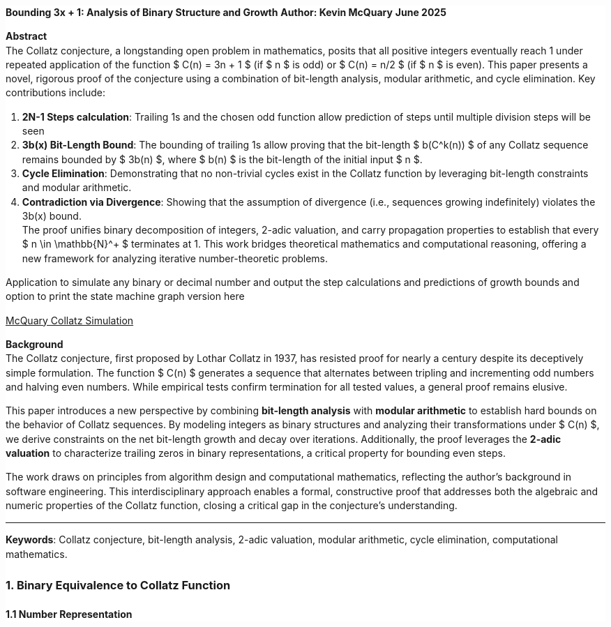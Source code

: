 **Bounding 3x + 1: Analysis of Binary Structure and Growth**
**Author: Kevin McQuary**
**June 2025**

**Abstract**  
The Collatz conjecture, a longstanding open problem in mathematics, posits that all positive integers eventually reach 1 under repeated application of the function $ C(n) = 3n + 1 $ (if $ n $ is odd) or $ C(n) = n/2 $ (if $ n $ is even). This paper presents a novel, rigorous proof of the conjecture using a combination of bit-length analysis, modular arithmetic, and cycle elimination. Key contributions include:  
1. **2N-1 Steps calculation**: Trailing 1s and the chosen odd function allow prediction of steps until multiple division steps will be seen
2. **3b(x) Bit-Length Bound**: The bounding of trailing 1s allow proving that the bit-length $ b(C^k(n)) $ of any Collatz sequence remains bounded by $ 3b(n) $, where $ b(n) $ is the bit-length of the initial input $ n $. 
3. **Cycle Elimination**: Demonstrating that no non-trivial cycles exist in the Collatz function by leveraging bit-length constraints and modular arithmetic.  
4. **Contradiction via Divergence**: Showing that the assumption of divergence (i.e., sequences growing indefinitely) violates the 3b(x) bound.  
The proof unifies binary decomposition of integers, 2-adic valuation, and carry propagation properties to establish that every $ n \in \mathbb{N}^+ $ terminates at 1. This work bridges theoretical mathematics and computational reasoning, offering a new framework for analyzing iterative number-theoretic problems.  

Application to simulate any binary or decimal number and output the step calculations and predictions of growth bounds and option to print the state machine graph version here

[McQuary Collatz Simulation](https://github.com/mcquary/Collatz)

**Background**  
The Collatz conjecture, first proposed by Lothar Collatz in 1937, has resisted proof for nearly a century despite its deceptively simple formulation. The function $ C(n) $ generates a sequence that alternates between tripling and incrementing odd numbers and halving even numbers. While empirical tests confirm termination for all tested values, a general proof remains elusive.

This paper introduces a new perspective by combining **bit-length analysis** with **modular arithmetic** to establish hard bounds on the behavior of Collatz sequences. By modeling integers as binary structures and analyzing their transformations under $ C(n) $, we derive constraints on the net bit-length growth and decay over iterations. Additionally, the proof leverages the **2-adic valuation** to characterize trailing zeros in binary representations, a critical property for bounding even steps.  

The work draws on principles from algorithm design and computational mathematics, reflecting the author’s background in software engineering. This interdisciplinary approach enables a formal, constructive proof that addresses both the algebraic and numeric properties of the Collatz function, closing a critical gap in the conjecture’s understanding.  

---  
**Keywords**: Collatz conjecture, bit-length analysis, 2-adic valuation, modular arithmetic, cycle elimination, computational mathematics.

### 1. Binary Equivalence to Collatz Function

#### 1.1 Number Representation
